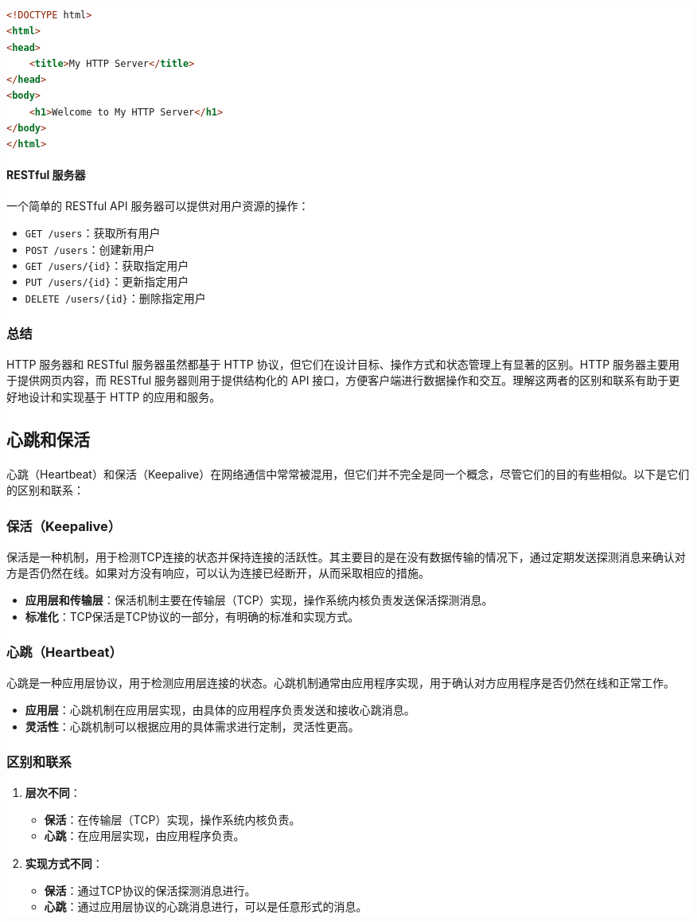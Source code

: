 ```html
<!DOCTYPE html>
<html>
<head>
    <title>My HTTP Server</title>
</head>
<body>
    <h1>Welcome to My HTTP Server</h1>
</body>
</html>
```

#### RESTful 服务器
一个简单的 RESTful API 服务器可以提供对用户资源的操作：

- `GET /users`：获取所有用户
- `POST /users`：创建新用户
- `GET /users/{id}`：获取指定用户
- `PUT /users/{id}`：更新指定用户
- `DELETE /users/{id}`：删除指定用户

### 总结

HTTP 服务器和 RESTful 服务器虽然都基于 HTTP 协议，但它们在设计目标、操作方式和状态管理上有显著的区别。HTTP 服务器主要用于提供网页内容，而 RESTful 服务器则用于提供结构化的 API 接口，方便客户端进行数据操作和交互。理解这两者的区别和联系有助于更好地设计和实现基于 HTTP 的应用和服务。



## 心跳和保活

心跳（Heartbeat）和保活（Keepalive）在网络通信中常常被混用，但它们并不完全是同一个概念，尽管它们的目的有些相似。以下是它们的区别和联系：

### 保活（Keepalive）
保活是一种机制，用于检测TCP连接的状态并保持连接的活跃性。其主要目的是在没有数据传输的情况下，通过定期发送探测消息来确认对方是否仍然在线。如果对方没有响应，可以认为连接已经断开，从而采取相应的措施。

- **应用层和传输层**：保活机制主要在传输层（TCP）实现，操作系统内核负责发送保活探测消息。
- **标准化**：TCP保活是TCP协议的一部分，有明确的标准和实现方式。

### 心跳（Heartbeat）
心跳是一种应用层协议，用于检测应用层连接的状态。心跳机制通常由应用程序实现，用于确认对方应用程序是否仍然在线和正常工作。

- **应用层**：心跳机制在应用层实现，由具体的应用程序负责发送和接收心跳消息。
- **灵活性**：心跳机制可以根据应用的具体需求进行定制，灵活性更高。

### 区别和联系
1. **层次不同**：
   - **保活**：在传输层（TCP）实现，操作系统内核负责。
   - **心跳**：在应用层实现，由应用程序负责。

2. **实现方式不同**：
   - **保活**：通过TCP协议的保活探测消息进行。
   - **心跳**：通过应用层协议的心跳消息进行，可以是任意形式的消息。
